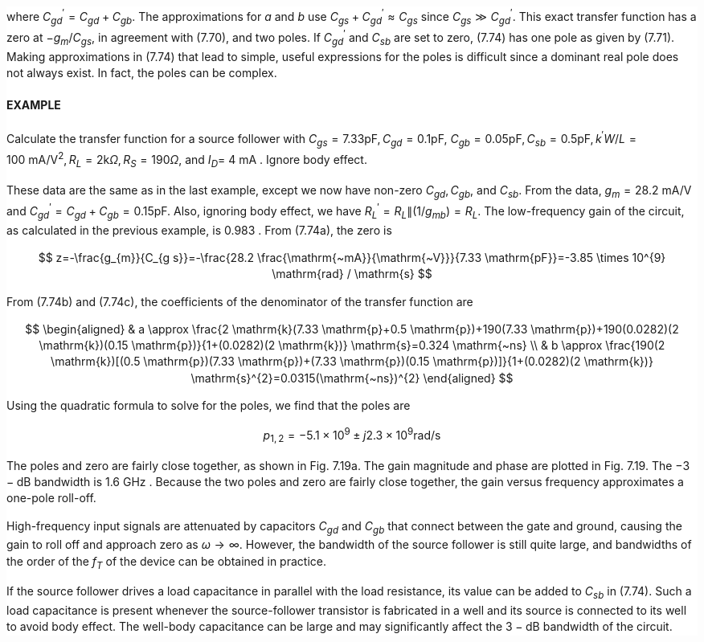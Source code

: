 where $C_{g d}^{\prime}=C_{g d}+C_{g b}$. The approximations for $a$ and $b$ use $C_{g s}+C_{g d}^{\prime} \approx C_{g s}$ since $C_{g s} \gg C_{g d}^{\prime}$. This exact transfer function has a zero at $-g_{m} / C_{g s}$, in agreement with (7.70), and two poles. If $C_{g d}^{\prime}$ and $C_{s b}$ are set to zero, (7.74) has one pole as given by (7.71). Making approximations in (7.74) that lead to simple, useful expressions for the poles is difficult since a dominant real pole does not always exist. In fact, the poles can be complex.

#### EXAMPLE

Calculate the transfer function for a source follower with $C_{g s}=7.33 \mathrm{pF}, C_{g d}=0.1 \mathrm{pF}$, $C_{g b}=0.05 \mathrm{pF}, C_{s b}=0.5 \mathrm{pF}, k^{\prime} W / L=100 \mathrm{~mA} / \mathrm{V}^{2}, R_{L}=2 \mathrm{k} \Omega, R_{S}=190 \Omega$, and $I_{D}=$ 4 mA . Ignore body effect.

These data are the same as in the last example, except we now have non-zero $C_{g d}, C_{g b}$, and $C_{s b}$. From the data, $g_{m}=28.2 \mathrm{~mA} / \mathrm{V}$ and $C_{g d}^{\prime}=C_{g d}+C_{g b}=0.15 \mathrm{pF}$. Also, ignoring body effect, we have $R_{L}^{\prime}=R_{L} \|\left(1 / g_{m b}\right)=R_{L}$. The low-frequency gain of the circuit, as calculated in the previous example, is 0.983 . From (7.74a), the zero is

$$
z=-\frac{g_{m}}{C_{g s}}=-\frac{28.2 \frac{\mathrm{~mA}}{\mathrm{~V}}}{7.33 \mathrm{pF}}=-3.85 \times 10^{9} \mathrm{rad} / \mathrm{s}
$$

From (7.74b) and (7.74c), the coefficients of the denominator of the transfer function are

$$
\begin{aligned}
& a \approx \frac{2 \mathrm{k}(7.33 \mathrm{p}+0.5 \mathrm{p})+190(7.33 \mathrm{p})+190(0.0282)(2 \mathrm{k})(0.15 \mathrm{p})}{1+(0.0282)(2 \mathrm{k})} \mathrm{s}=0.324 \mathrm{~ns} \\
& b \approx \frac{190(2 \mathrm{k})[(0.5 \mathrm{p})(7.33 \mathrm{p})+(7.33 \mathrm{p})(0.15 \mathrm{p})]}{1+(0.0282)(2 \mathrm{k})} \mathrm{s}^{2}=0.0315(\mathrm{~ns})^{2}
\end{aligned}
$$

Using the quadratic formula to solve for the poles, we find that the poles are

$$
p_{1,2}=-5.1 \times 10^{9} \pm j 2.3 \times 10^{9} \mathrm{rad} / \mathrm{s}
$$

The poles and zero are fairly close together, as shown in Fig. 7.19a. The gain magnitude and phase are plotted in Fig. 7.19. The $-3-\mathrm{dB}$ bandwidth is 1.6 GHz . Because the two poles and zero are fairly close together, the gain versus frequency approximates a one-pole roll-off.

High-frequency input signals are attenuated by capacitors $C_{g d}$ and $C_{g b}$ that connect between the gate and ground, causing the gain to roll off and approach zero as $\omega \rightarrow \infty$. However, the bandwidth of the source follower is still quite large, and bandwidths of the order of the $f_{T}$ of the device can be obtained in practice.

If the source follower drives a load capacitance in parallel with the load resistance, its value can be added to $C_{s b}$ in (7.74). Such a load capacitance is present whenever the source-follower transistor is fabricated in a well and its source is connected to its well to avoid body effect. The well-body capacitance can be large and may significantly affect the $3-\mathrm{dB}$ bandwidth of the circuit.
